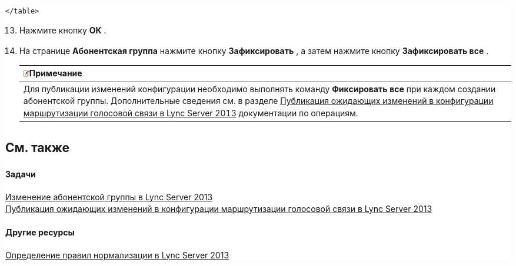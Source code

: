     </table>


13. Нажмите кнопку **ОК** .

14. На странице **Абонентская группа** нажмите кнопку **Зафиксировать** , а затем нажмите кнопку **Зафиксировать все** .
    
    <table>
    <thead>
    <tr class="header">
    <th><img src="images/Gg398412.note(OCS.15).gif" title="note" alt="note" />Примечание</th>
    </tr>
    </thead>
    <tbody>
    <tr class="odd">
    <td>Для публикации изменений конфигурации необходимо выполнять команду <strong>Фиксировать все</strong> при каждом создании абонентской группы. Дополнительные сведения см. в разделе <a href="lync-server-2013-publish-pending-changes-to-the-voice-routing-configuration.md">Публикация ожидающих изменений в конфигурации маршрутизации голосовой связи в Lync Server 2013</a> документации по операциям.</td>
    </tr>
    </tbody>
    </table>


## См. также

#### Задачи

[Изменение абонентской группы в Lync Server 2013](lync-server-2013-modify-a-dial-plan.md)  
[Публикация ожидающих изменений в конфигурации маршрутизации голосовой связи в Lync Server 2013](lync-server-2013-publish-pending-changes-to-the-voice-routing-configuration.md)  

#### Другие ресурсы

[Определение правил нормализации в Lync Server 2013](lync-server-2013-defining-normalization-rules.md)

